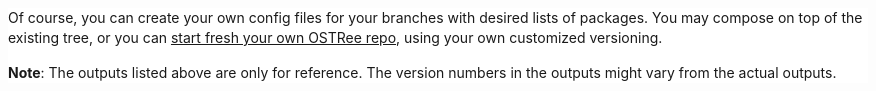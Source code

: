 Of course, you can create your own config files for your branches with desired lists of packages. You may compose on top of the existing tree, or you can [start fresh your own OSTRee repo](./administration-guide/photon-rpm-ostree/file-oriented-server-operations/#starting-a-fresh-ostree-repo), using your own customized versioning.


**Note**: The outputs listed above are only for reference. The version numbers in the outputs might vary from the actual outputs.    